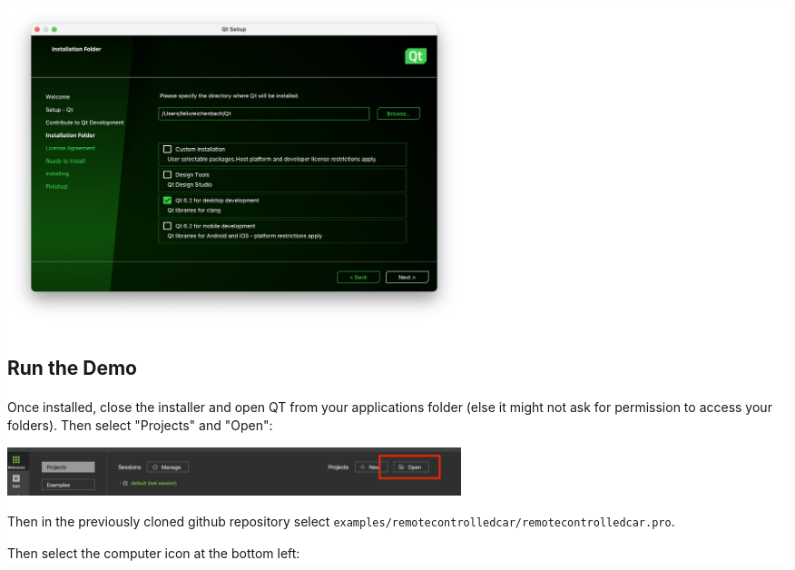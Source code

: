 <img src="doc/images/1_ChooseQTOptions.png" alt="drawing" width="500"/>

## Run the Demo

Once installed, close the installer and open QT from your applications folder (else it might not ask for permission to access your folders). Then select "Projects" and "Open":

<img src="doc/images/open_proj.png" alt="drawing" width="500"/>

Then in the previously cloned github repository select ```examples/remotecontrolledcar/remotecontrolledcar.pro```. 

Then select the computer icon at the bottom left:
